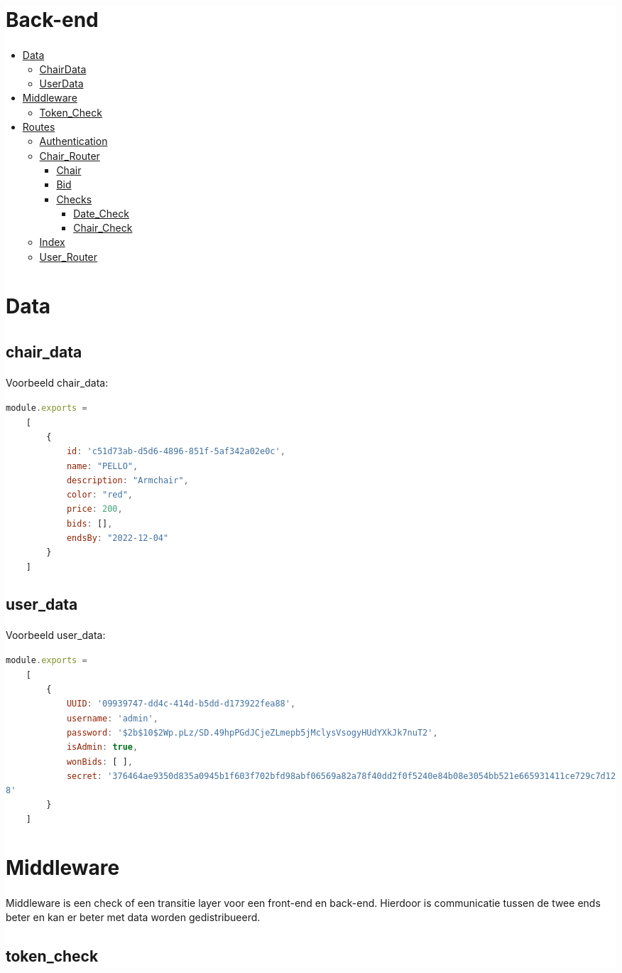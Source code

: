 # Back-end
- [Data](./documentation_back-end_Luuk_Hulshof.md#data)
  - [ChairData](./documentation_back-end_Luuk_Hulshof.md#chair_data)
  - [UserData](./documentation_back-end_Luuk_Hulshof.md#user_data)
- [Middleware](./documentation_back-end_Luuk_Hulshof.md#middleware)
  - [Token_Check](./documentation_back-end_Luuk_Hulshof.md#token_check)
- [Routes](./documentation_back-end_Luuk_Hulshof.md#routes)
  - [Authentication](./documentation_back-end_Luuk_Hulshof.md#authentication)
  - [Chair_Router](./documentation_back-end_Luuk_Hulshof.md#chair_router)
    - [Chair](./documentation_back-end_Luuk_Hulshof.md#chair)
    - [Bid](./documentation_back-end_Luuk_Hulshof.md#bid)
    - [Checks](./documentation_back-end_Luuk_Hulshof.md#checks)
      - [Date_Check](./documentation_back-end_Luuk_Hulshof.md#datecheck)
      - [Chair_Check](./documentation_back-end_Luuk_Hulshof.md#chaircheck)
  - [Index](./documentation_back-end_Luuk_Hulshof.md#index)
  - [User_Router](./documentation_back-end_Luuk_Hulshof.md#user_router)


# Data
## chair_data
Voorbeeld chair_data:
```javascript
module.exports = 
    [
        {
            id: 'c51d73ab-d5d6-4896-851f-5af342a02e0c',
            name: "PELLO",
            description: "Armchair",
            color: "red",
            price: 200,
            bids: [],
            endsBy: "2022-12-04"
        }
    ]
```

## user_data
Voorbeeld user_data:
```javascript
module.exports =
    [
        {
            UUID: '09939747-dd4c-414d-b5dd-d173922fea88',
            username: 'admin',
            password: '$2b$10$2Wp.pLz/SD.49hpPGdJCjeZLmepb5jMclysVsogyHUdYXkJk7nuT2',
            isAdmin: true,
            wonBids: [ ],
            secret: '376464ae9350d835a0945b1f603f702bfd98abf06569a82a78f40dd2f0f5240e84b08e3054bb521e665931411ce729c7d128'
        }
    ]
```
# Middleware
Middleware is een check of een transitie layer voor een front-end en back-end. Hierdoor is communicatie tussen de twee
ends beter en kan er beter met data worden gedistribueerd.
## token_check